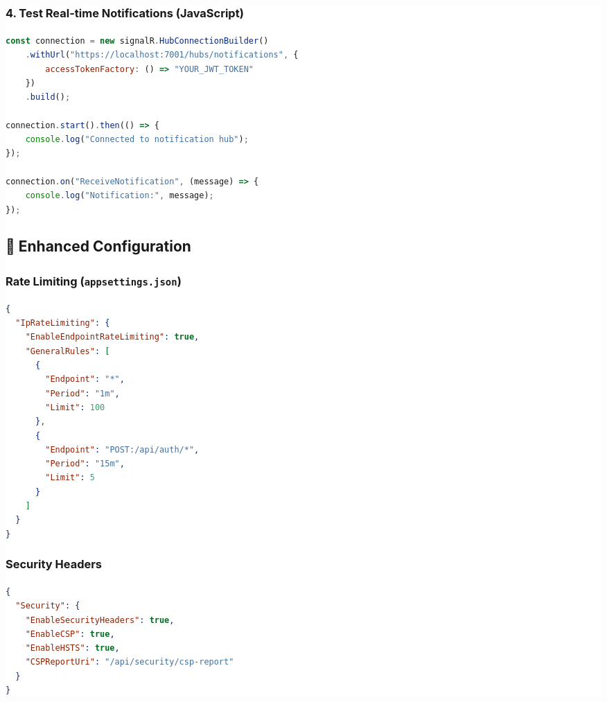 ### 4. Test Real-time Notifications (JavaScript)
```javascript
const connection = new signalR.HubConnectionBuilder()
    .withUrl("https://localhost:7001/hubs/notifications", {
        accessTokenFactory: () => "YOUR_JWT_TOKEN"
    })
    .build();

connection.start().then(() => {
    console.log("Connected to notification hub");
});

connection.on("ReceiveNotification", (message) => {
    console.log("Notification:", message);
});
```

## 🔧 Enhanced Configuration

### Rate Limiting (`appsettings.json`)
```json
{
  "IpRateLimiting": {
    "EnableEndpointRateLimiting": true,
    "GeneralRules": [
      {
        "Endpoint": "*",
        "Period": "1m",
        "Limit": 100
      },
      {
        "Endpoint": "POST:/api/auth/*",
        "Period": "15m",
        "Limit": 5
      }
    ]
  }
}
```

### Security Headers
```json
{
  "Security": {
    "EnableSecurityHeaders": true,
    "EnableCSP": true,
    "EnableHSTS": true,
    "CSPReportUri": "/api/security/csp-report"
  }
}
```
